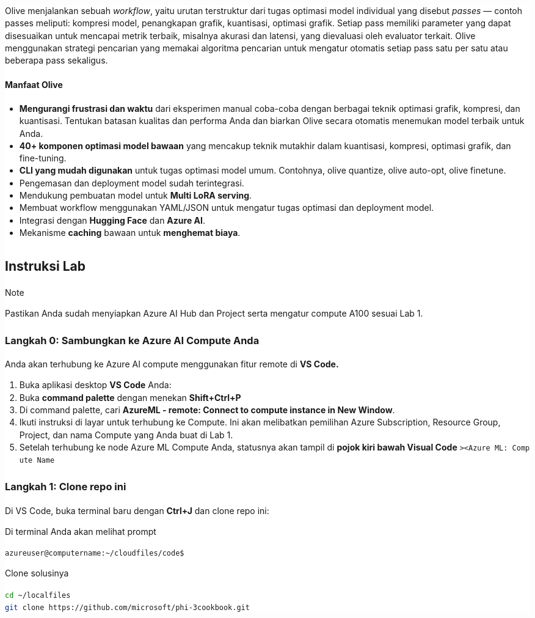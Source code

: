 Olive menjalankan sebuah *workflow*, yaitu urutan terstruktur dari tugas optimasi model individual yang disebut *passes* — contoh passes meliputi: kompresi model, penangkapan grafik, kuantisasi, optimasi grafik. Setiap pass memiliki parameter yang dapat disesuaikan untuk mencapai metrik terbaik, misalnya akurasi dan latensi, yang dievaluasi oleh evaluator terkait. Olive menggunakan strategi pencarian yang memakai algoritma pencarian untuk mengatur otomatis setiap pass satu per satu atau beberapa pass sekaligus.

#### Manfaat Olive

- **Mengurangi frustrasi dan waktu** dari eksperimen manual coba-coba dengan berbagai teknik optimasi grafik, kompresi, dan kuantisasi. Tentukan batasan kualitas dan performa Anda dan biarkan Olive secara otomatis menemukan model terbaik untuk Anda.  
- **40+ komponen optimasi model bawaan** yang mencakup teknik mutakhir dalam kuantisasi, kompresi, optimasi grafik, dan fine-tuning.  
- **CLI yang mudah digunakan** untuk tugas optimasi model umum. Contohnya, olive quantize, olive auto-opt, olive finetune.  
- Pengemasan dan deployment model sudah terintegrasi.  
- Mendukung pembuatan model untuk **Multi LoRA serving**.  
- Membuat workflow menggunakan YAML/JSON untuk mengatur tugas optimasi dan deployment model.  
- Integrasi dengan **Hugging Face** dan **Azure AI**.  
- Mekanisme **caching** bawaan untuk **menghemat biaya**.

## Instruksi Lab

> [!NOTE]  
> Pastikan Anda sudah menyiapkan Azure AI Hub dan Project serta mengatur compute A100 sesuai Lab 1.

### Langkah 0: Sambungkan ke Azure AI Compute Anda

Anda akan terhubung ke Azure AI compute menggunakan fitur remote di **VS Code.**

1. Buka aplikasi desktop **VS Code** Anda:  
2. Buka **command palette** dengan menekan **Shift+Ctrl+P**  
3. Di command palette, cari **AzureML - remote: Connect to compute instance in New Window**.  
4. Ikuti instruksi di layar untuk terhubung ke Compute. Ini akan melibatkan pemilihan Azure Subscription, Resource Group, Project, dan nama Compute yang Anda buat di Lab 1.  
5. Setelah terhubung ke node Azure ML Compute Anda, statusnya akan tampil di **pojok kiri bawah Visual Code** `><Azure ML: Compute Name`

### Langkah 1: Clone repo ini

Di VS Code, buka terminal baru dengan **Ctrl+J** dan clone repo ini:

Di terminal Anda akan melihat prompt

```
azureuser@computername:~/cloudfiles/code$ 
```  
Clone solusinya

```bash
cd ~/localfiles
git clone https://github.com/microsoft/phi-3cookbook.git
```
